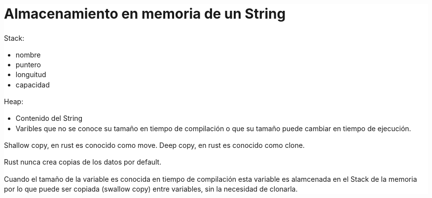 # Almacenamiento en memoria de un String

Stack:
* nombre
* puntero
* longuitud
* capacidad

Heap:
* Contenido del String
* Varibles que no se conoce su tamaño en tiempo de compilación o que su tamaño puede cambiar en tiempo de ejecución.

Shallow copy, en rust es conocido como move.
Deep copy, en rust es conocido como clone.

Rust nunca crea copias de los datos por default.

Cuando el tamaño de la variable es conocida en tiempo de compilación esta variable es alamcenada en el Stack de la memoria por lo que puede ser copiada (swallow copy) entre variables, sin la necesidad de clonarla.


